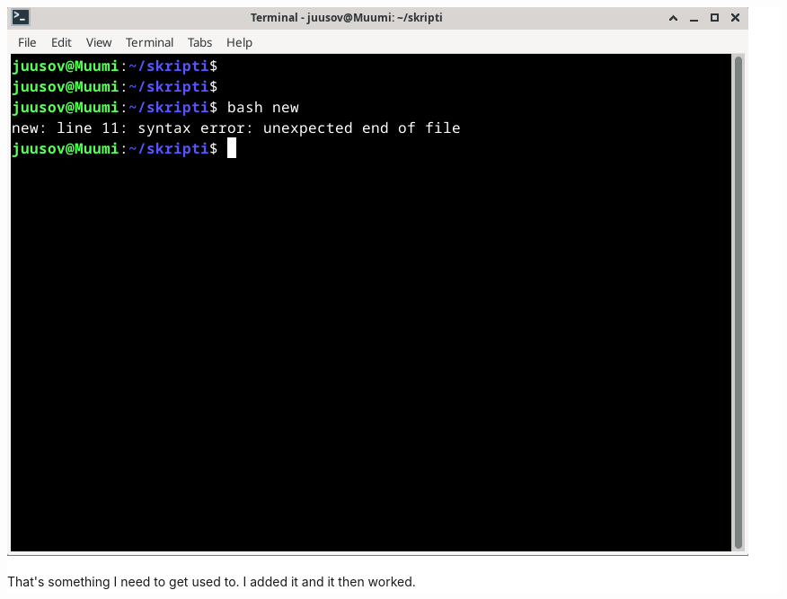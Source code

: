 ![19](Screenshots/7/19.png)

That's something I need to get used to. I added it and it then worked.
